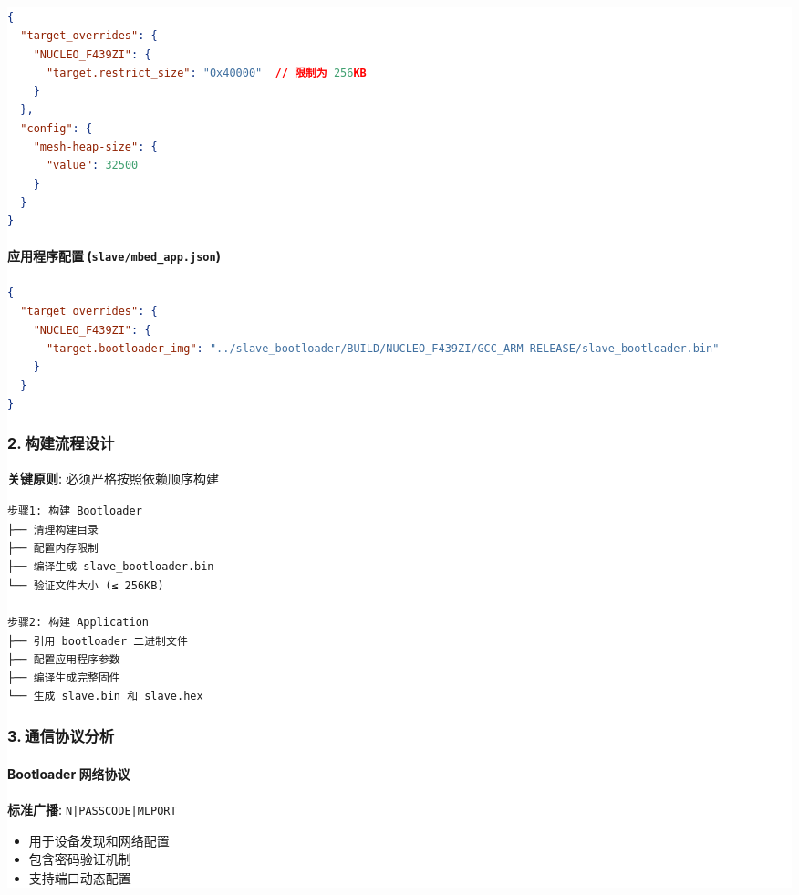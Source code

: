```json
{
  "target_overrides": {
    "NUCLEO_F439ZI": {
      "target.restrict_size": "0x40000"  // 限制为 256KB
    }
  },
  "config": {
    "mesh-heap-size": {
      "value": 32500
    }
  }
}
```

#### 应用程序配置 (`slave/mbed_app.json`)

```json
{
  "target_overrides": {
    "NUCLEO_F439ZI": {
      "target.bootloader_img": "../slave_bootloader/BUILD/NUCLEO_F439ZI/GCC_ARM-RELEASE/slave_bootloader.bin"
    }
  }
}
```

### 2. 构建流程设计

**关键原则**: 必须严格按照依赖顺序构建

```
步骤1: 构建 Bootloader
├── 清理构建目录
├── 配置内存限制
├── 编译生成 slave_bootloader.bin
└── 验证文件大小 (≤ 256KB)

步骤2: 构建 Application
├── 引用 bootloader 二进制文件
├── 配置应用程序参数
├── 编译生成完整固件
└── 生成 slave.bin 和 slave.hex
```

### 3. 通信协议分析

#### Bootloader 网络协议

**标准广播**: `N|PASSCODE|MLPORT`
- 用于设备发现和网络配置
- 包含密码验证机制
- 支持端口动态配置
